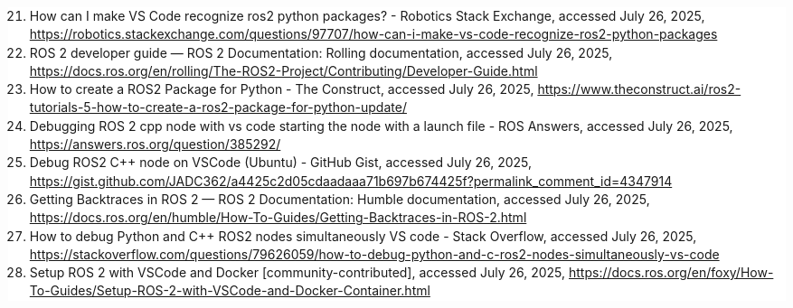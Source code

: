 21. How can I make VS Code recognize ros2 python packages? - Robotics Stack Exchange, accessed July 26, 2025, https://robotics.stackexchange.com/questions/97707/how-can-i-make-vs-code-recognize-ros2-python-packages
22. ROS 2 developer guide — ROS 2 Documentation: Rolling documentation, accessed July 26, 2025, https://docs.ros.org/en/rolling/The-ROS2-Project/Contributing/Developer-Guide.html
23. How to create a ROS2 Package for Python - The Construct, accessed July 26, 2025, https://www.theconstruct.ai/ros2-tutorials-5-how-to-create-a-ros2-package-for-python-update/
24. Debugging ROS 2 cpp node with vs code starting the node with a launch file - ROS Answers, accessed July 26, 2025, https://answers.ros.org/question/385292/
25. Debug ROS2 C++ node on VSCode (Ubuntu) - GitHub Gist, accessed July 26, 2025, https://gist.github.com/JADC362/a4425c2d05cdaadaaa71b697b674425f?permalink_comment_id=4347914
26. Getting Backtraces in ROS 2 — ROS 2 Documentation: Humble documentation, accessed July 26, 2025, https://docs.ros.org/en/humble/How-To-Guides/Getting-Backtraces-in-ROS-2.html
27. How to debug Python and C++ ROS2 nodes simultaneously VS code - Stack Overflow, accessed July 26, 2025, https://stackoverflow.com/questions/79626059/how-to-debug-python-and-c-ros2-nodes-simultaneously-vs-code
28. Setup ROS 2 with VSCode and Docker [community-contributed], accessed July 26, 2025, https://docs.ros.org/en/foxy/How-To-Guides/Setup-ROS-2-with-VSCode-and-Docker-Container.html

